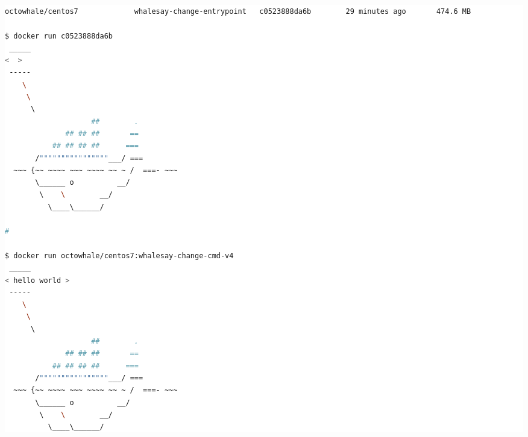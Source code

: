 ```bash
octowhale/centos7             whalesay-change-entrypoint   c0523888da6b        29 minutes ago       474.6 MB

$ docker run c0523888da6b 
 _____
<  >
 -----
    \
     \
      \     
                    ##        .            
              ## ## ##       ==            
           ## ## ## ##      ===            
       /""""""""""""""""___/ ===        
  ~~~ {~~ ~~~~ ~~~ ~~~~ ~~ ~ /  ===- ~~~   
       \______ o          __/            
        \    \        __/             
          \____\______/   

#

$ docker run octowhale/centos7:whalesay-change-cmd-v4
 _____
< hello world >
 -----
    \
     \
      \     
                    ##        .            
              ## ## ##       ==            
           ## ## ## ##      ===            
       /""""""""""""""""___/ ===        
  ~~~ {~~ ~~~~ ~~~ ~~~~ ~~ ~ /  ===- ~~~   
       \______ o          __/            
        \    \        __/             
          \____\______/   


```


